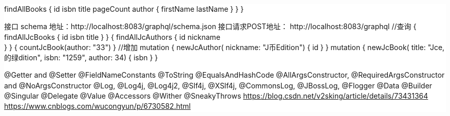   findAllBooks {
    id
    isbn
    title
    pageCount
    author {
      firstName
      lastName
    }
  }
}

接口 schema 地址：http://localhost:8083/graphql/schema.json
接口请求POST地址： http://localhost:8083/graphql
//查询
{
  findAllJcBooks {
    id
    isbn
    title
  }
}
{
  findAllJcAuthors {
    id
		nickname    
  }
}
{
  countJcBook(author: "33")
}
//增加
mutation {
  newJcAuthor(
    nickname: "J币Edition") {
      id
  }
} 
mutation {
  newJcBook(
    title: "Jce,的绿dition", 
    isbn: "1259", 
    author: 34) {
      isbn 
  }
}

@Getter and @Setter
@FieldNameConstants
@ToString
@EqualsAndHashCode
@AllArgsConstructor, @RequiredArgsConstructor and @NoArgsConstructor
@Log, @Log4j, @Log4j2, @Slf4j, @XSlf4j, @CommonsLog, @JBossLog, @Flogger
@Data
@Builder
@Singular
@Delegate
@Value
@Accessors
@Wither
@SneakyThrows
https://blog.csdn.net/v2sking/article/details/73431364
https://www.cnblogs.com/wucongyun/p/6730582.html